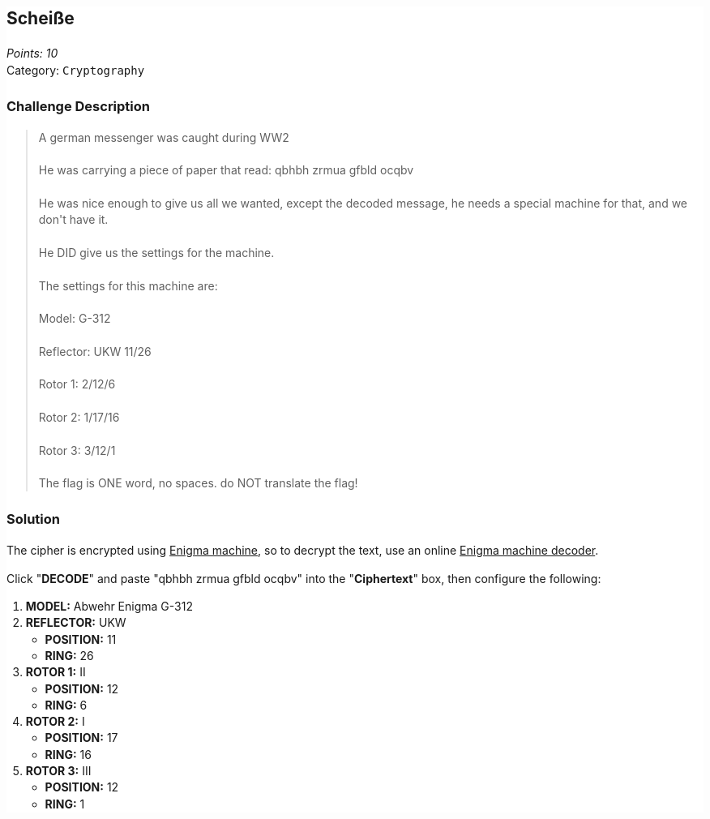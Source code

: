 
## Scheiße

*Points: 10*
<br/>
Category: <kbd>Cryptography</kbd>

### Challenge Description
> A german messenger was caught during WW2
<br/><br/>
He was carrying a piece of paper that read: qbhbh zrmua gfbld ocqbv
<br/><br/>
He was nice enough to give us all we wanted, except the decoded message, he needs a special machine for that, and we don't have it.
<br/><br/>
He DID give us the settings for the machine.
<br/><br/>
The settings for this machine are:
<br/><br/>
Model: G-312
<br/><br/>
Reflector: UKW 11/26
<br/><br/>
Rotor 1: 2/12/6
<br/><br/>
Rotor 2: 1/17/16
<br/><br/>
Rotor 3: 3/12/1
<br/><br/>
The flag is ONE word, no spaces. do NOT translate the flag!

### Solution

The cipher is encrypted using [Enigma machine](https://brilliant.org/wiki/enigma-machine/), so to decrypt the text, use an online [Enigma machine decoder](https://cryptii.com/pipes/enigma-machine).

Click "**DECODE**" and paste "qbhbh zrmua gfbld ocqbv" into the "**Ciphertext**" box, then configure the following:
1. **MODEL:** Abwehr Enigma G-312
2. **REFLECTOR:** UKW
    * **POSITION:** 11
    * **RING:** 26
3. **ROTOR 1:** II
    * **POSITION:** 12
    * **RING:** 6
4. **ROTOR 2:** I
    * **POSITION:** 17
    * **RING:** 16
5. **ROTOR 3:** III
    * **POSITION:** 12
    * **RING:** 1
